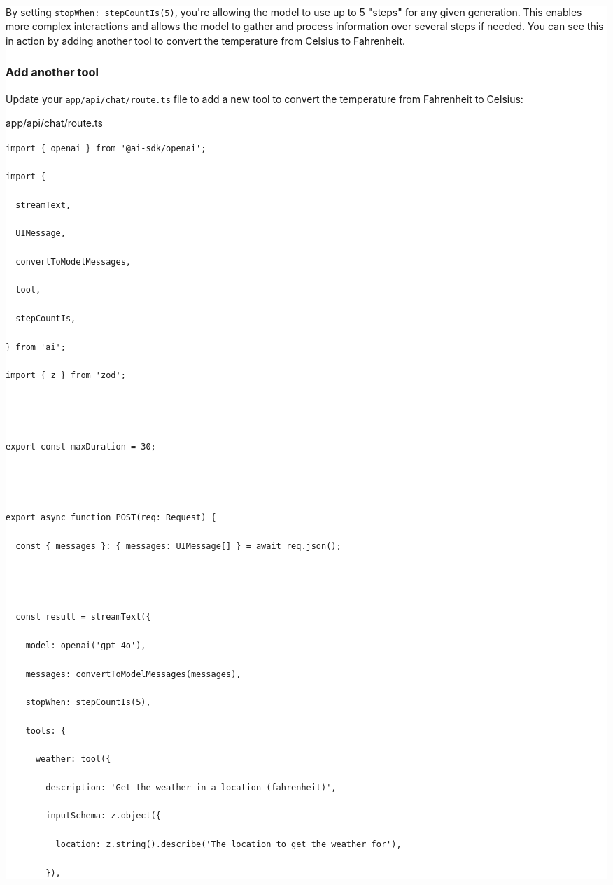By setting `stopWhen: stepCountIs(5)`, you're allowing the model to use up to
5 "steps" for any given generation. This enables more complex interactions and
allows the model to gather and process information over several steps if
needed. You can see this in action by adding another tool to convert the
temperature from Celsius to Fahrenheit.

### Add another tool

Update your `app/api/chat/route.ts` file to add a new tool to convert the
temperature from Fahrenheit to Celsius:

app/api/chat/route.ts

    
    
    import { openai } from '@ai-sdk/openai';
    
    import {
    
      streamText,
    
      UIMessage,
    
      convertToModelMessages,
    
      tool,
    
      stepCountIs,
    
    } from 'ai';
    
    import { z } from 'zod';
    
    
    
    
    export const maxDuration = 30;
    
    
    
    
    export async function POST(req: Request) {
    
      const { messages }: { messages: UIMessage[] } = await req.json();
    
    
    
    
      const result = streamText({
    
        model: openai('gpt-4o'),
    
        messages: convertToModelMessages(messages),
    
        stopWhen: stepCountIs(5),
    
        tools: {
    
          weather: tool({
    
            description: 'Get the weather in a location (fahrenheit)',
    
            inputSchema: z.object({
    
              location: z.string().describe('The location to get the weather for'),
    
            }),
    